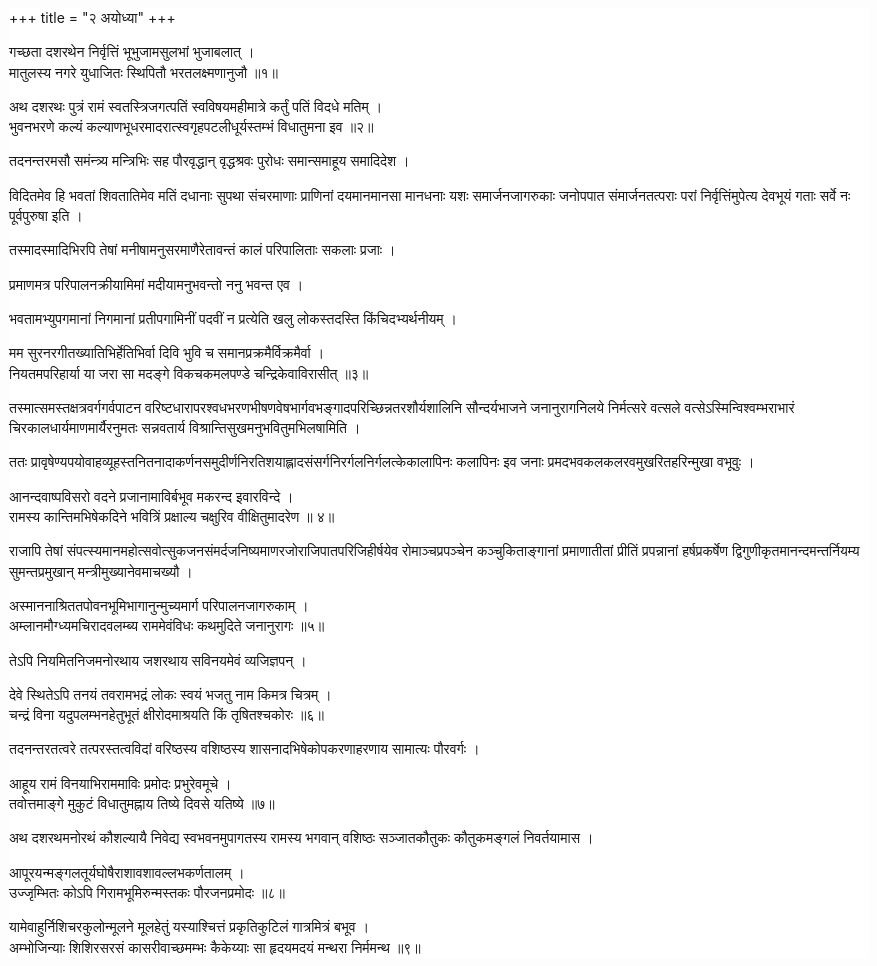 +++
title = "२ अयोध्या"
+++

गच्छता दशरथेन निर्वृत्तिं भूभुजामसुलभां भुजाबलात् ।  
मातुलस्य नगरे युधाजितः स्थिपितौ भरतलक्ष्मणानुजौ ॥१॥  

अथ दशरथः पुत्रं रामं स्वतस्त्रिजगत्पतिं स्वविषयमहीमात्रे कर्तुं पतिं विदधे मतिम् ।  
भुवनभरणे कल्यं कल्याणभूधरमादरात्स्वगृहपटलीधूर्यस्तम्भं विधातुमना इव ॥२॥  

तदनन्तरमसौ समंन्त्र्य मन्त्रिभिः सह पौरवृद्धान् वृद्धश्रवः पुरोधः समान्समाहूय समादिदेश ।  

विदितमेव हि भवतां शिवतातिमेव मतिं दधानाः सुपथा संचरमाणाः प्राणिनां दयमानमानसा मानधनाः यशः समार्जनजागरुकाः जनोपपात संमार्जनतत्पराः परां निर्वृत्तिंमुपेत्य देवभूयं गताः सर्वे नः पूर्वपुरुषा इति ।  

तस्मादस्मादिभिरपि तेषां मनीषामनुसरमाणैरेतावन्तं कालं परिपालिताः सकलाः प्रजाः ।  

प्रमाणमत्र परिपालनक्रीयामिमां मदीयामनुभवन्तो ननु भवन्त एव ।  

भवतामभ्युपगमानां निगमानां प्रतीपगामिनीं पदवीं न प्रत्येति खलु लोकस्तदस्ति किंचिदभ्यर्थनीयम् ।  


मम सुरनरगीतख्यातिभिर्हेतिभिर्वा दिवि भुवि च समानप्रक्रमैर्विक्रमैर्वा ।  
नियतमपरिहार्या या जरा सा मदङ्गे विकचकमलपण्डे चन्द्रिकेवाविरासीत् ॥३॥  

तस्मात्समस्तक्षत्रवर्गगर्वपाटन वरिष्टधारापरश्वधभरणभीषणवेषभार्गवभङ्गादपरिच्छिन्नतरशौर्यशालिनि सौन्दर्यभाजने जनानुरागनिलये निर्मत्सरे वत्सले वत्सेऽस्मिन्विश्वम्भराभारं चिरकालधार्यमाणमार्यैरनुमतः सन्नवतार्य विश्रान्तिसुखमनुभवितुमभिलषामिति ।  

ततः प्रावृषेण्यपयोवाहव्यूहस्तनितनादाकर्णनसमुदीर्णनिरतिशयाह्लादसंसर्गनिरर्गलनिर्गलत्केकालापिनः कलापिनः इव जनाः प्रमदभवकलकलरवमुखरितहरिन्मुखा वभूवुः ।  

आनन्दवाष्पविसरो वदने प्रजानामाविर्बभूव मकरन्द इवारविन्दे ।  
रामस्य कान्तिमभिषेकदिने भवित्रिं प्रक्षाल्य चक्षुरिव वीक्षितुमादरेण ॥ ४॥  

राजापि तेषां संपत्स्यमानमहोत्सवोत्सुकजनसंमर्दजनिष्यमाणरजोराजिपातपरिजिहीर्षयेव रोमाञ्चप्रपञ्चेन कञ्चुकिताङ्गानां प्रमाणातीतां प्रीतिं प्रपन्नानां हर्षप्रकर्षेण द्विगुणीकृतमानन्दमन्तर्नियम्य सुमन्तप्रमुखान् मन्त्रीमुख्यानेवमाचख्यौ ।  

अस्माननाश्रिततपोवनभूमिभागानुन्मुच्यमार्ग परिपालनजागरुकाम् ।  
अम्लानमौग्ध्यमचिरादवलम्ब्य राममेवंविधः कथमुदिते जनानुरागः ॥५॥  

तेऽपि नियमितनिजमनोरथाय जशरथाय सविनयमेवं व्यजिज्ञपन् ।  

देवे स्थितेऽपि तनयं तवरामभद्रं लोकः स्वयं भजतु नाम किमत्र चित्रम् ।  
चन्द्रं विना यदुपलम्भनहेतुभूतं क्षीरोदमाश्रयति किं तृषितश्चकोरः ॥६॥  

तदनन्तरतत्वरे तत्परस्तत्वविदां वरिष्ठस्य वशिष्ठस्य शासनादभिषेकोपकरणाहरणाय सामात्यः पौरवर्गः ।  

आहूय रामं विनयाभिराममाविः प्रमोदः प्रभुरेवमूचे ।  
तवोत्तमाङ्गे मुकुटं विधातुमह्नाय तिष्ये दिवसे यतिष्ये ॥७॥  

अथ दशरथमनोरथं कौशल्यायै निवेद्य स्वभवनमुपागतस्य रामस्य भगवान् वशिष्ठः सञ्जातकौतुकः कौतुकमङ्गलं निवर्तयामास ।  

आपूरयन्मङ्गलतूर्यघोषैराशावशावल्लभकर्णतालम् ।  
उज्जृम्भितः कोऽपि गिरामभूमिरुन्मस्तकः पौरजनप्रमोदः ॥८॥  

यामेवाहुर्निशिचरकुलोन्मूलने मूलहेतुं यस्याश्चित्तं प्रकृतिकुटिलं गात्रमित्रं बभूव ।  
अम्भोजिन्याः शिशिरसरसं कासरीवाच्छमम्भः कैकेय्याः सा हृदयमदयं मन्थरा निर्ममन्थ ॥९॥  
